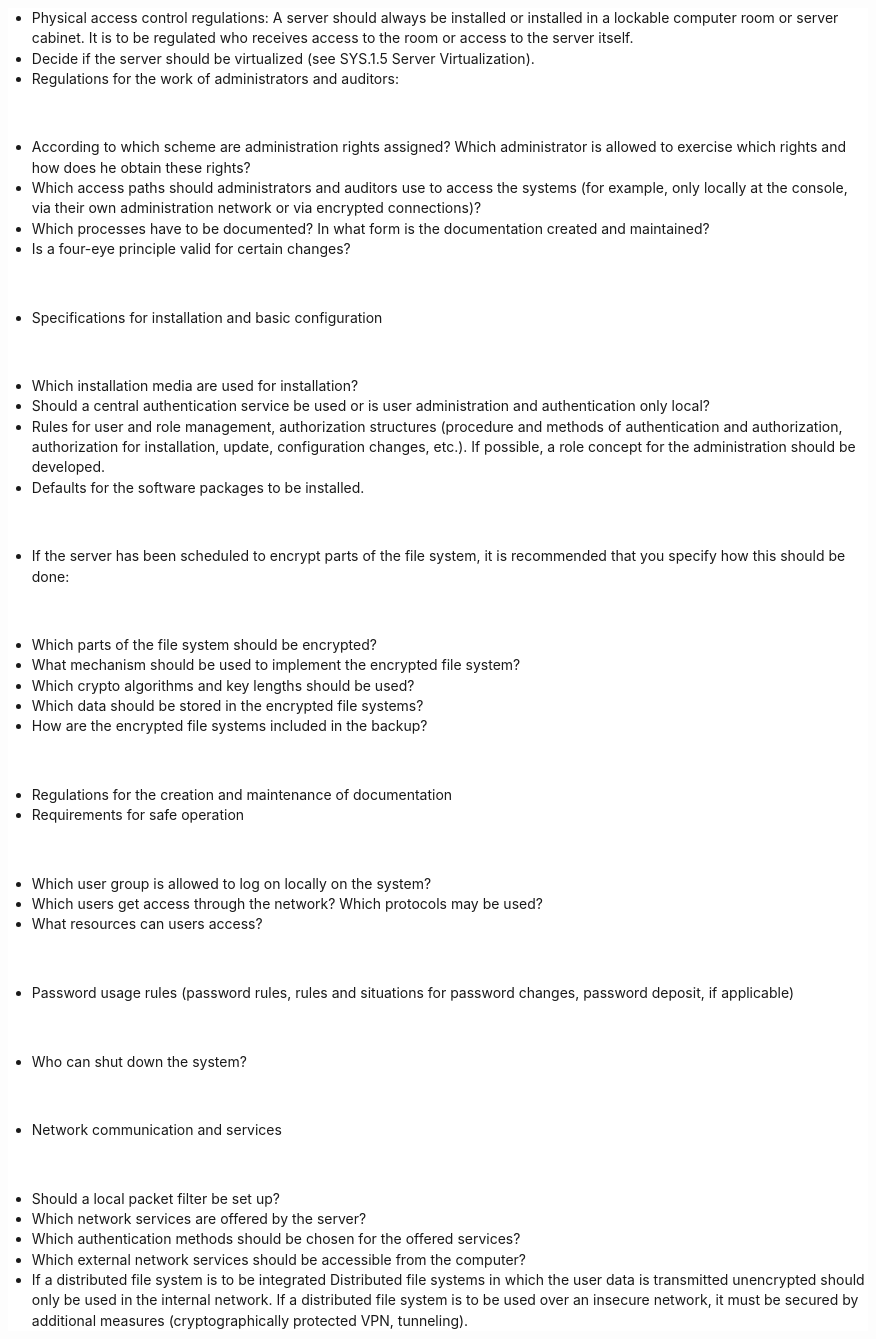 * Physical access control regulations: A server should always be installed or installed in a lockable computer room or server cabinet. It is to be regulated who receives access to the room or access to the server itself.
* Decide if the server should be virtualized (see SYS.1.5 Server Virtualization).
* Regulations for the work of administrators and auditors:

 
+ According to which scheme are administration rights assigned? Which administrator is allowed to exercise which rights and how does he obtain these rights?
+ Which access paths should administrators and auditors use to access the systems (for example, only locally at the console, via their own administration network or via encrypted connections)?
+ Which processes have to be documented? In what form is the documentation created and maintained?
+ Is a four-eye principle valid for certain changes?


 
* Specifications for installation and basic configuration

 
+ Which installation media are used for installation?
+ Should a central authentication service be used or is user administration and authentication only local?
+ Rules for user and role management, authorization structures (procedure and methods of authentication and authorization, authorization for installation, update, configuration changes, etc.). If possible, a role concept for the administration should be developed.
+ Defaults for the software packages to be installed.


 
* If the server has been scheduled to encrypt parts of the file system, it is recommended that you specify how this should be done:

 
+ Which parts of the file system should be encrypted?
+ What mechanism should be used to implement the encrypted file system?
+ Which crypto algorithms and key lengths should be used?
+ Which data should be stored in the encrypted file systems?
+ How are the encrypted file systems included in the backup?


 
* Regulations for the creation and maintenance of documentation
* Requirements for safe operation

 
+ Which user group is allowed to log on locally on the system?
+ Which users get access through the network? Which protocols may be used?
+ What resources can users access?


 
* Password usage rules (password rules, rules and situations for password changes, password deposit, if applicable)

 
+ Who can shut down the system?


 
* Network communication and services

 
+ Should a local packet filter be set up?
+ Which network services are offered by the server?
+ Which authentication methods should be chosen for the offered services?
+ Which external network services should be accessible from the computer?
+ If a distributed file system is to be integrated Distributed file systems in which the user data is transmitted unencrypted should only be used in the internal network. If a distributed file system is to be used over an insecure network, it must be secured by additional measures (cryptographically protected VPN, tunneling).
